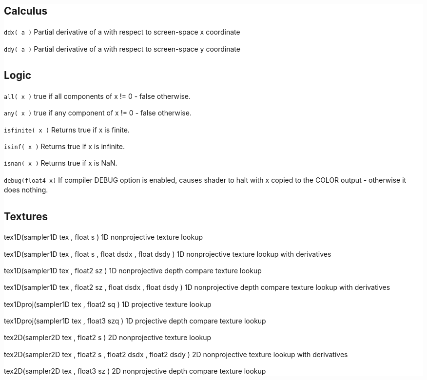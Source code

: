 ## Calculus

`ddx( a )`
Partial derivative of a with respect to screen-space x coordinate

`ddy( a )`
Partial derivative of a with respect to screen-space y coordinate

## Logic

`all( x )`
true if all components of x != 0 - false otherwise.

`any( x )`
true if any component of x != 0 - false otherwise.

`isfinite( x )`
Returns true if x is finite.

`isinf( x )`
Returns true if x is infinite.

`isnan( x )`
Returns true if x is NaN.

`debug(float4 x)`
If compiler DEBUG option is enabled, causes shader to halt with x copied to the COLOR output - otherwise it does nothing.

## Textures

tex1D(sampler1D tex , float s )
1D nonprojective texture lookup

tex1D(sampler1D tex , float s , float dsdx , float dsdy )
1D nonprojective texture lookup with derivatives

tex1D(sampler1D tex , float2 sz )
1D nonprojective depth compare texture lookup

tex1D(sampler1D tex , float2 sz , float dsdx , float dsdy )
1D nonprojective depth compare texture lookup with derivatives

tex1Dproj(sampler1D tex , float2 sq )
1D projective texture lookup

tex1Dproj(sampler1D tex , float3 szq )
1D projective depth compare texture lookup

tex2D(sampler2D tex , float2 s )
2D nonprojective texture lookup

tex2D(sampler2D tex , float2 s , float2 dsdx , float2 dsdy )
2D nonprojective texture lookup with derivatives

tex2D(sampler2D tex , float3 sz )
2D nonprojective depth compare texture lookup

